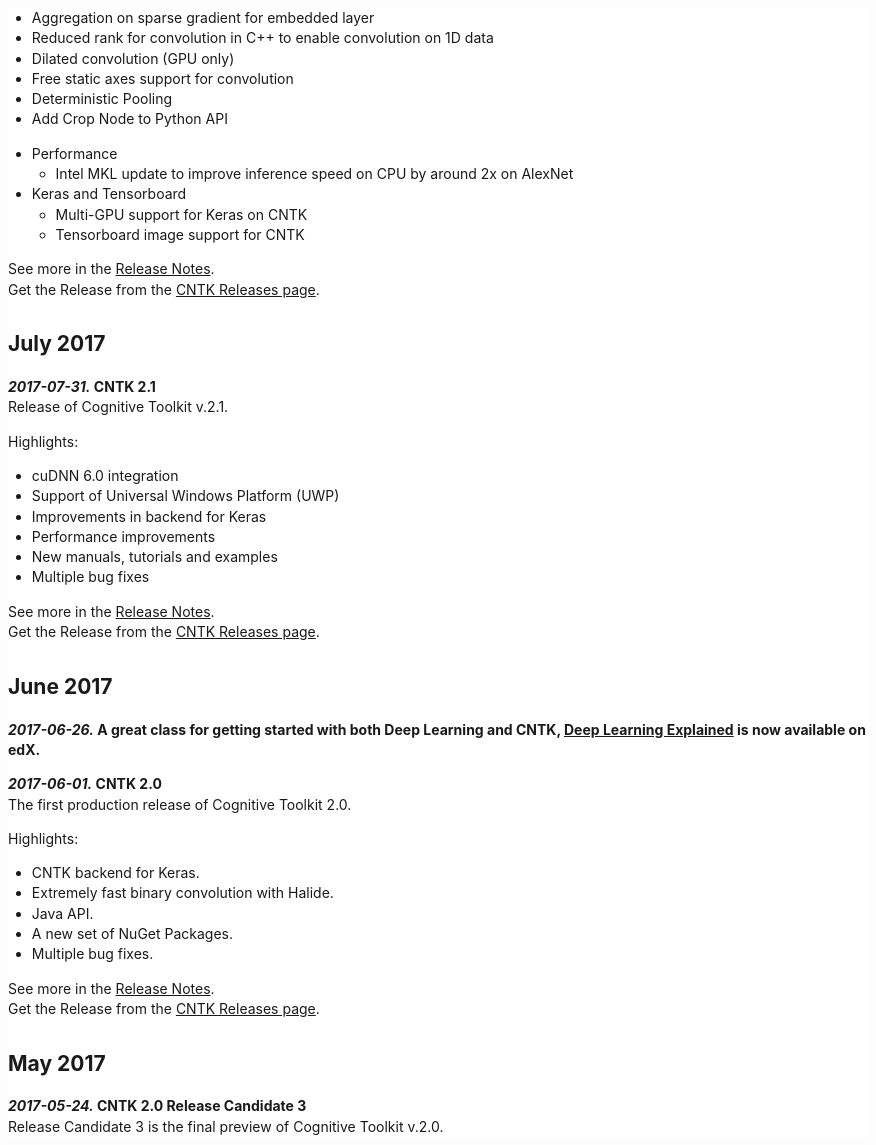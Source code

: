   - Aggregation on sparse gradient for embedded layer
  - Reduced rank for convolution in C++ to enable convolution on 1D data
  - Dilated convolution (GPU only)
  - Free static axes support for convolution
  - Deterministic Pooling
  - Add Crop Node to Python API
* Performance
  - Intel MKL update to improve inference speed on CPU by around 2x on AlexNet
* Keras and Tensorboard
  - Multi-GPU support for Keras on CNTK
  - Tensorboard image support for CNTK

See more in the [Release Notes](https://docs.microsoft.com/en-us/cognitive-toolkit/ReleaseNotes/CNTK_2_2_Release_Notes).  
Get the Release from the [CNTK Releases page](https://github.com/Microsoft/CNTK/releases).

## July 2017
***2017-07-31.* CNTK 2.1**  
Release of Cognitive Toolkit v.2.1.

Highlights:
* cuDNN 6.0 integration
* Support of Universal Windows Platform (UWP)
* Improvements in backend for Keras
* Performance improvements
* New manuals, tutorials and examples
* Multiple bug fixes

See more in the [Release Notes](https://docs.microsoft.com/en-us/cognitive-toolkit/ReleaseNotes/CNTK_2_1_Release_Notes).  
Get the Release from the [CNTK Releases page](https://github.com/Microsoft/CNTK/releases).

## June 2017
***2017-06-26.* A great class for getting started with both Deep Learning and CNTK, [Deep Learning Explained](https://www.edx.org/course/deep-learning-explained-microsoft-dat236x) is now available on edX.**

***2017-06-01.* CNTK 2.0**  
The first production release of Cognitive Toolkit 2.0.

Highlights:
* CNTK backend for Keras.
* Extremely fast binary convolution with Halide.
* Java API.
* A new set of NuGet Packages.
* Multiple bug fixes.

See more in the [Release Notes](https://docs.microsoft.com/en-us/cognitive-toolkit/ReleaseNotes/CNTK_2_0_Release_Notes).  
Get the Release from the [CNTK Releases page](https://github.com/Microsoft/CNTK/releases).

## May 2017
***2017-05-24.* CNTK 2.0 Release Candidate 3**  
Release Candidate 3 is the final preview of Cognitive Toolkit v.2.0.
